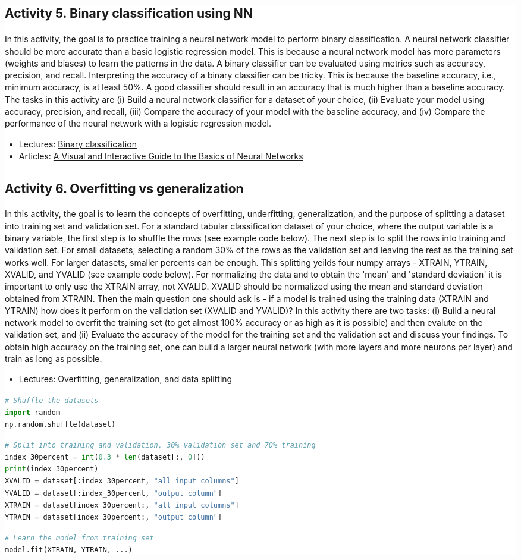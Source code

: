 ## Activity 5. Binary classification using NN
In this activity, the goal is to practice training a neural network model to perform binary classification. A neural network classifier should be more accurate than a basic logistic regression model. This is because a neural network model has more parameters (weights and biases) to learn the patterns in the data. A binary classifier can be evaluated using metrics such as accuracy, precision, and recall. Interpreting the accuracy of a binary classifier can be tricky. This is because the baseline accuracy, i.e., minimum accuracy, is at least 50%. A good classifier should result in an accuracy that is much higher than a baseline accuracy. The tasks in this activity are (i) Build a neural network classifier for a dataset of your choice, (ii) Evaluate your model using accuracy, precision, and recall, (iii) Compare the accuracy of your model with the baseline accuracy, and (iv) Compare the performance of the neural network with a logistic regression model.
* Lectures: [Binary classification](https://youtu.be/PM6uvCLyeXM)
* Articles: [A Visual and Interactive Guide to the Basics of Neural Networks](http://jalammar.github.io/visual-interactive-guide-basics-neural-networks/)

## Activity 6. Overfitting vs generalization
In this activity, the goal is to learn the concepts of overfitting, underfitting, generalization, and the purpose of splitting a dataset into training set and validation set. For a standard tabular classification dataset of your choice, where the output variable is a binary variable, the first step is to shuffle the rows (see example code below). The next step is to split the rows into training and validation set. For small datasets, selecting a random 30% of the rows as the validation set and leaving the rest as the training set works well. For larger datasets, smaller percents can be enough. This splitting yeilds four numpy arrays - XTRAIN, YTRAIN, XVALID, and YVALID (see example code below). For normalizing the data and to obtain the 'mean' and 'standard deviation' it is important to only use the XTRAIN array, not XVALID. XVALID should be normalized using the mean and standard deviation obtained from XTRAIN. Then the main question one should ask is - if a model is trained using the training data (XTRAIN and YTRAIN) how does it perform on the validation set (XVALID and YVALID)? In this activity there are two tasks: (i) Build a neural network model to overfit the training set (to get almost 100% accuracy or as high as it is possible) and then evalute on the validation set, and (ii) Evaluate the accuracy of the model for the training set and the validation set and discuss your findings. To obtain high accuracy on the training set, one can build a larger neural network (with more layers and more neurons per layer) and train as long as possible.
* Lectures: [Overfitting, generalization, and data splitting](https://youtu.be/1EfGsw-Szyg) 

```python
# Shuffle the datasets
import random
np.random.shuffle(dataset)
```

```python
# Split into training and validation, 30% validation set and 70% training 
index_30percent = int(0.3 * len(dataset[:, 0]))
print(index_30percent)
XVALID = dataset[:index_30percent, "all input columns"]
YVALID = dataset[:index_30percent, "output column"]
XTRAIN = dataset[index_30percent:, "all input columns"]
YTRAIN = dataset[index_30percent:, "output column"]
```

```python
# Learn the model from training set
model.fit(XTRAIN, YTRAIN, ...)
```
      